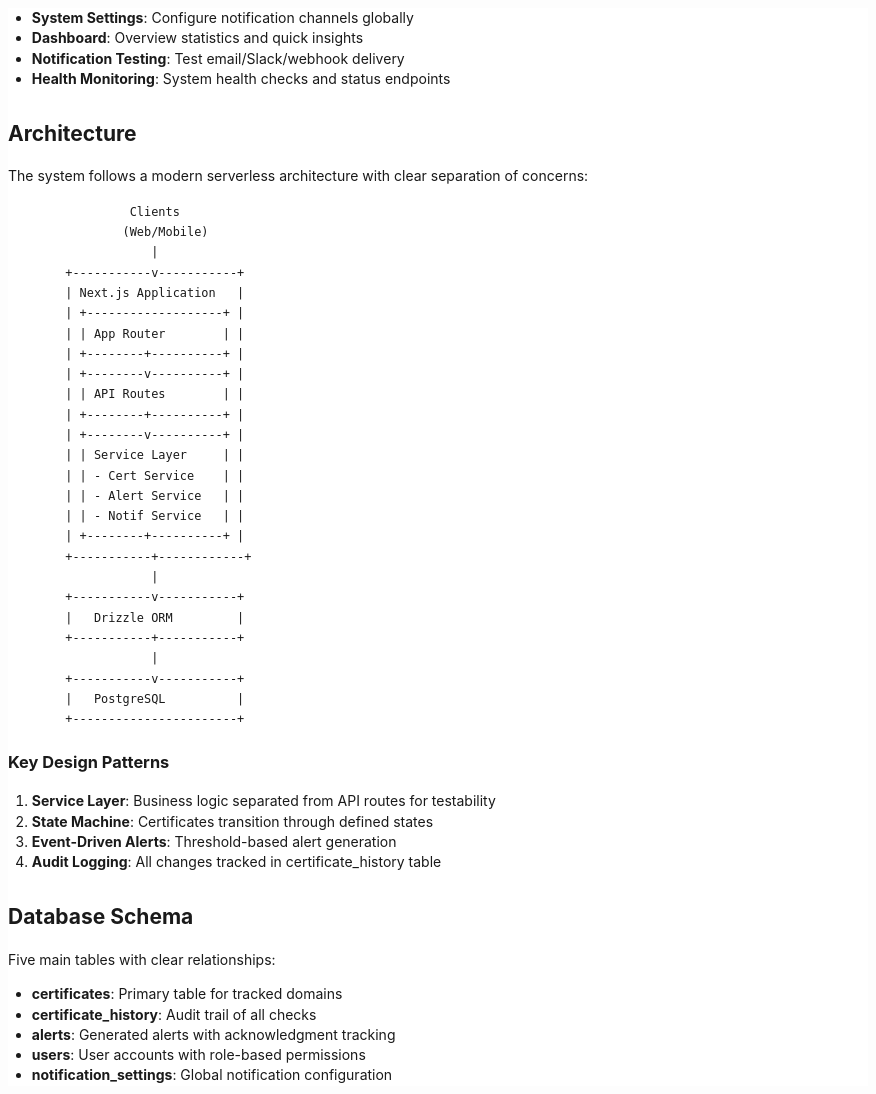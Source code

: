 - **System Settings**: Configure notification channels globally
- **Dashboard**: Overview statistics and quick insights
- **Notification Testing**: Test email/Slack/webhook delivery
- **Health Monitoring**: System health checks and status endpoints

## Architecture

The system follows a modern serverless architecture with clear separation of concerns:

```
                 Clients
                (Web/Mobile)
                    |
        +-----------v-----------+
        | Next.js Application   |
        | +-------------------+ |
        | | App Router        | |
        | +--------+----------+ |
        | +--------v----------+ |
        | | API Routes        | |
        | +--------+----------+ |
        | +--------v----------+ |
        | | Service Layer     | |
        | | - Cert Service    | |
        | | - Alert Service   | |
        | | - Notif Service   | |
        | +--------+----------+ |
        +-----------+------------+
                    |
        +-----------v-----------+
        |   Drizzle ORM         |
        +-----------+-----------+
                    |
        +-----------v-----------+
        |   PostgreSQL          |
        +-----------------------+
```

### Key Design Patterns

1. **Service Layer**: Business logic separated from API routes for testability
2. **State Machine**: Certificates transition through defined states
3. **Event-Driven Alerts**: Threshold-based alert generation
4. **Audit Logging**: All changes tracked in certificate_history table

## Database Schema

Five main tables with clear relationships:

- **certificates**: Primary table for tracked domains
- **certificate_history**: Audit trail of all checks
- **alerts**: Generated alerts with acknowledgment tracking
- **users**: User accounts with role-based permissions
- **notification_settings**: Global notification configuration
